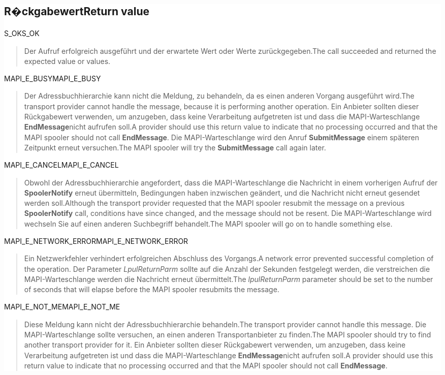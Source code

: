 ## <a name="return-value"></a><span data-ttu-id="8c2c1-123">R�ckgabewert</span><span class="sxs-lookup"><span data-stu-id="8c2c1-123">Return value</span></span>

<span data-ttu-id="8c2c1-124">S_OK</span><span class="sxs-lookup"><span data-stu-id="8c2c1-124">S_OK</span></span> 
  
> <span data-ttu-id="8c2c1-125">Der Aufruf erfolgreich ausgeführt und der erwartete Wert oder Werte zurückgegeben.</span><span class="sxs-lookup"><span data-stu-id="8c2c1-125">The call succeeded and returned the expected value or values.</span></span>
    
<span data-ttu-id="8c2c1-126">MAPI_E_BUSY</span><span class="sxs-lookup"><span data-stu-id="8c2c1-126">MAPI_E_BUSY</span></span> 
  
> <span data-ttu-id="8c2c1-127">Der Adressbuchhierarchie kann nicht die Meldung, zu behandeln, da es einen anderen Vorgang ausgeführt wird.</span><span class="sxs-lookup"><span data-stu-id="8c2c1-127">The transport provider cannot handle the message, because it is performing another operation.</span></span> <span data-ttu-id="8c2c1-128">Ein Anbieter sollten dieser Rückgabewert verwenden, um anzugeben, dass keine Verarbeitung aufgetreten ist und dass die MAPI-Warteschlange **EndMessage**nicht aufrufen soll.</span><span class="sxs-lookup"><span data-stu-id="8c2c1-128">A provider should use this return value to indicate that no processing occurred and that the MAPI spooler should not call **EndMessage**.</span></span> <span data-ttu-id="8c2c1-129">Die MAPI-Warteschlange wird den Anruf **SubmitMessage** einem späteren Zeitpunkt erneut versuchen.</span><span class="sxs-lookup"><span data-stu-id="8c2c1-129">The MAPI spooler will try the **SubmitMessage** call again later.</span></span> 
    
<span data-ttu-id="8c2c1-130">MAPI_E_CANCEL</span><span class="sxs-lookup"><span data-stu-id="8c2c1-130">MAPI_E_CANCEL</span></span> 
  
> <span data-ttu-id="8c2c1-131">Obwohl der Adressbuchhierarchie angefordert, dass die MAPI-Warteschlange die Nachricht in einem vorherigen Aufruf der **SpoolerNotify** erneut übermitteln, Bedingungen haben inzwischen geändert, und die Nachricht nicht erneut gesendet werden soll.</span><span class="sxs-lookup"><span data-stu-id="8c2c1-131">Although the transport provider requested that the MAPI spooler resubmit the message on a previous **SpoolerNotify** call, conditions have since changed, and the message should not be resent.</span></span> <span data-ttu-id="8c2c1-132">Die MAPI-Warteschlange wird wechseln Sie auf einen anderen Suchbegriff behandelt.</span><span class="sxs-lookup"><span data-stu-id="8c2c1-132">The MAPI spooler will go on to handle something else.</span></span> 
    
<span data-ttu-id="8c2c1-133">MAPI_E_NETWORK_ERROR</span><span class="sxs-lookup"><span data-stu-id="8c2c1-133">MAPI_E_NETWORK_ERROR</span></span> 
  
> <span data-ttu-id="8c2c1-134">Ein Netzwerkfehler verhindert erfolgreichen Abschluss des Vorgangs.</span><span class="sxs-lookup"><span data-stu-id="8c2c1-134">A network error prevented successful completion of the operation.</span></span> <span data-ttu-id="8c2c1-135">Der Parameter _LpulReturnParm_ sollte auf die Anzahl der Sekunden festgelegt werden, die verstreichen die MAPI-Warteschlange werden die Nachricht erneut übermittelt.</span><span class="sxs-lookup"><span data-stu-id="8c2c1-135">The  _lpulReturnParm_ parameter should be set to the number of seconds that will elapse before the MAPI spooler resubmits the message.</span></span> 
    
<span data-ttu-id="8c2c1-136">MAPI_E_NOT_ME</span><span class="sxs-lookup"><span data-stu-id="8c2c1-136">MAPI_E_NOT_ME</span></span> 
  
> <span data-ttu-id="8c2c1-137">Diese Meldung kann nicht der Adressbuchhierarchie behandeln.</span><span class="sxs-lookup"><span data-stu-id="8c2c1-137">The transport provider cannot handle this message.</span></span> <span data-ttu-id="8c2c1-138">Die MAPI-Warteschlange sollte versuchen, an einen anderen Transportanbieter zu finden.</span><span class="sxs-lookup"><span data-stu-id="8c2c1-138">The MAPI spooler should try to find another transport provider for it.</span></span> <span data-ttu-id="8c2c1-139">Ein Anbieter sollten dieser Rückgabewert verwenden, um anzugeben, dass keine Verarbeitung aufgetreten ist und dass die MAPI-Warteschlange **EndMessage**nicht aufrufen soll.</span><span class="sxs-lookup"><span data-stu-id="8c2c1-139">A provider should use this return value to indicate that no processing occurred and that the MAPI spooler should not call **EndMessage**.</span></span>
    